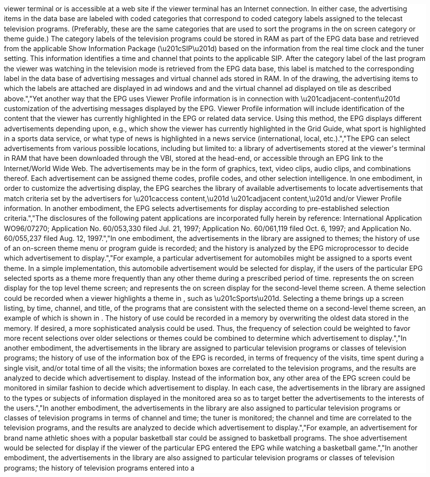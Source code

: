 viewer terminal or is accessible at a web site if the viewer terminal has an Internet connection. In either case, the advertising items in the data base are labeled with coded categories that correspond to coded category labels assigned to the telecast television programs. (Preferably, these are the same categories that are used to sort the programs in the on screen category or theme guide.) The category labels of the television programs could be stored in RAM as part of the EPG data base and retrieved from the applicable Show Information Package (\u201cSIP\u201d) based on the information from the real time clock and the tuner setting. This information identifies a time and channel that points to the applicable SIP. After the category label of the last program the viewer was watching in the television mode is retrieved from the EPG data base, this label is matched to the corresponding label in the data base of advertising messages and virtual channel ads stored in RAM. In  of the drawing, the advertising items to which the labels are attached are displayed in ad windows  and  and the virtual channel ad displayed on tile  as described above.","Yet another way that the EPG uses Viewer Profile information is in connection with \u201cadjacent-content\u201d customization of the advertising messages displayed by the EPG. Viewer Profile information will include identification of the content that the viewer has currently highlighted in the EPG or related data service. Using this method, the EPG displays different advertisements depending upon, e.g., which show the viewer has currently highlighted in the Grid Guide, what sport is highlighted in a sports data service, or what type of news is highlighted in a news service (international, local, etc.).","The EPG can select advertisements from various possible locations, including but limited to: a library of advertisements stored at the viewer's terminal in RAM that have been downloaded through the VBI, stored at the head-end, or accessible through an EPG link to the Internet\/World Wide Web. The advertisements may be in the form of graphics, text, video clips, audio clips, and combinations thereof. Each advertisement can be assigned theme codes, profile codes, and other selection intelligence. In one embodiment, in order to customize the advertising display, the EPG searches the library of available advertisements to locate advertisements that match criteria set by the advertisers for \u201caccess content,\u201d \u201cadjacent content,\u201d and\/or Viewer Profile information. In another embodiment, the EPG selects advertisements for display according to pre-established selection criteria.","The disclosures of the following patent applications are incorporated fully herein by reference: International Application WO96\/07270; Application No. 60\/053,330 filed Jul. 21, 1997; Application No. 60\/061,119 filed Oct. 6, 1997; and Application No. 60\/055,237 filed Aug. 12, 1997.","In one embodiment, the advertisements in the library are assigned to themes; the history of use of an on-screen theme menu or program guide is recorded; and the history is analyzed by the EPG microprocessor to decide which advertisement to display.","For example, a particular advertisement for automobiles might be assigned to a sports event theme. In a simple implementation, this automobile advertisement would be selected for display, if the users of the particular EPG selected sports as a theme more frequently than any other theme during a prescribed period of time.  represents the on screen display for the top level theme screen; and  represents the on screen display for the second-level theme screen. A theme selection could be recorded when a viewer highlights a theme in , such as \u201cSports\u201d. Selecting a theme brings up a screen listing, by time, channel, and title, of the programs that are consistent with the selected theme on a second-level theme screen, an example of which is shown in . The history of use could be recorded in a memory by overwriting the oldest data stored in the memory. If desired, a more sophisticated analysis could be used. Thus, the frequency of selection could be weighted to favor more recent selections over older selections or themes could be combined to determine which advertisement to display.","In another embodiment, the advertisements in the library are assigned to particular television programs or classes of television programs; the history of use of the information box of the EPG is recorded, in terms of frequency of the visits, time spent during a single visit, and\/or total time of all the visits; the information boxes are correlated to the television programs, and the results are analyzed to decide which advertisement to display. Instead of the information box, any other area of the EPG screen could be monitored in similar fashion to decide which advertisement to display. In each case, the advertisements in the library are assigned to the types or subjects of information displayed in the monitored area so as to target better the advertisements to the interests of the users.","In another embodiment, the advertisements in the library are also assigned to particular television programs or classes of television programs in terms of channel and time; the tuner is monitored; the channel and time are correlated to the television programs, and the results are analyzed to decide which advertisement to display.","For example, an advertisement for brand name athletic shoes with a popular basketball star could be assigned to basketball programs. The shoe advertisement would be selected for display if the viewer of the particular EPG entered the EPG while watching a basketball game.","In another embodiment, the advertisements in the library are also assigned to particular television programs or classes of television programs; the history of television programs entered into a